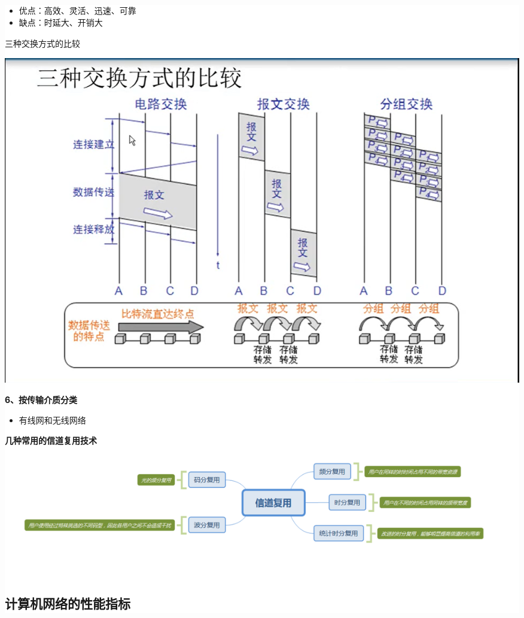   - 优点：高效、灵活、迅速、可靠
  - 缺点：时延大、开销大

  三种交换方式的比较 

  ![交换网络技术的比较](0-概述.assets/交换网络技术的比较.png)

  **6、按传输介质分类**

- 有线网和无线网络

**几种常用的信道复用技术**

![信道复用技术](0-概述.assets/信道复用技术.png)

## 计算机网络的性能指标
